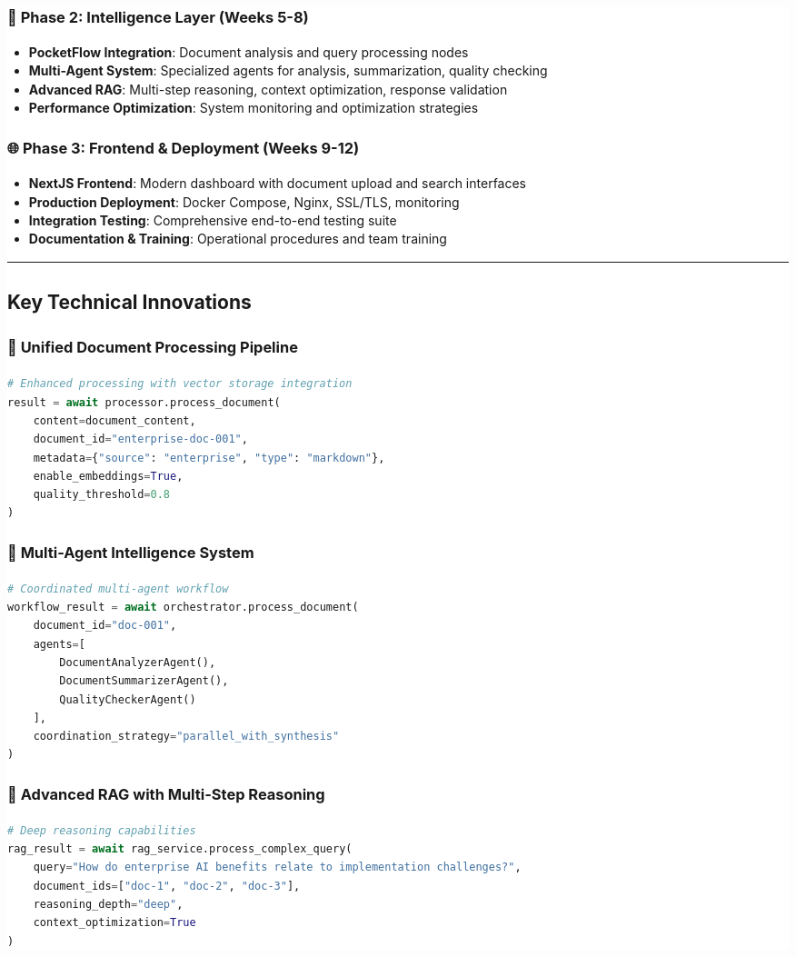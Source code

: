 ### 🧠 **Phase 2: Intelligence Layer (Weeks 5-8)**
- **PocketFlow Integration**: Document analysis and query processing nodes
- **Multi-Agent System**: Specialized agents for analysis, summarization, quality checking
- **Advanced RAG**: Multi-step reasoning, context optimization, response validation
- **Performance Optimization**: System monitoring and optimization strategies

### 🌐 **Phase 3: Frontend & Deployment (Weeks 9-12)**
- **NextJS Frontend**: Modern dashboard with document upload and search interfaces
- **Production Deployment**: Docker Compose, Nginx, SSL/TLS, monitoring
- **Integration Testing**: Comprehensive end-to-end testing suite
- **Documentation & Training**: Operational procedures and team training

---

## Key Technical Innovations

### 🔄 **Unified Document Processing Pipeline**
```python
# Enhanced processing with vector storage integration
result = await processor.process_document(
    content=document_content,
    document_id="enterprise-doc-001",
    metadata={"source": "enterprise", "type": "markdown"},
    enable_embeddings=True,
    quality_threshold=0.8
)
```

### 🤖 **Multi-Agent Intelligence System**
```python
# Coordinated multi-agent workflow
workflow_result = await orchestrator.process_document(
    document_id="doc-001",
    agents=[
        DocumentAnalyzerAgent(),
        DocumentSummarizerAgent(),
        QualityCheckerAgent()
    ],
    coordination_strategy="parallel_with_synthesis"
)
```

### 🧠 **Advanced RAG with Multi-Step Reasoning**
```python
# Deep reasoning capabilities
rag_result = await rag_service.process_complex_query(
    query="How do enterprise AI benefits relate to implementation challenges?",
    document_ids=["doc-1", "doc-2", "doc-3"],
    reasoning_depth="deep",
    context_optimization=True
)
```
